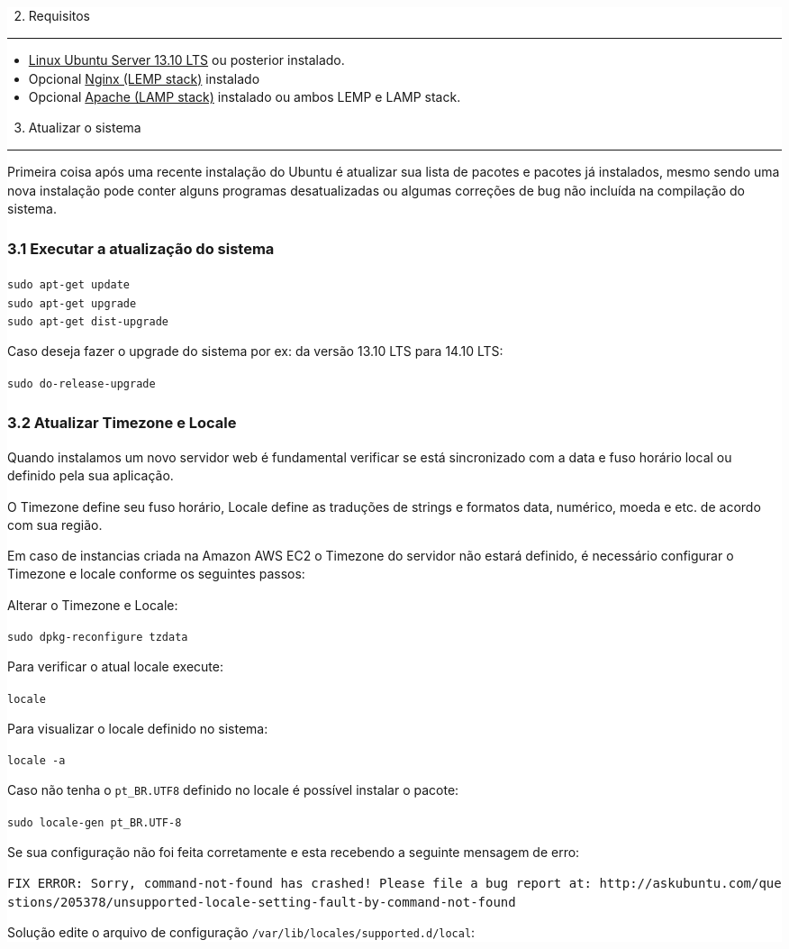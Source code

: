 2. Requisitos
---------------

- [Linux Ubuntu Server 13.10 LTS][post.create.instance] ou posterior instalado.
- Opcional [Nginx (LEMP stack)][como instalar e configurar o Nginx] instalado
- Opcional [Apache (LAMP stack)][como instalar e configurar o Apache] instalado ou ambos LEMP e LAMP stack.


3. Atualizar o sistema
----------------
Primeira coisa após uma recente instalação do Ubuntu é atualizar sua lista de pacotes e pacotes já instalados, mesmo sendo uma nova instalação pode conter alguns programas desatualizadas ou algumas correções de bug não incluída na compilação do sistema.

### 3.1 Executar a atualização do sistema

	sudo apt-get update
	sudo apt-get upgrade
	sudo apt-get dist-upgrade

Caso deseja fazer o upgrade do sistema por ex: da versão 13.10 LTS para 14.10 LTS:

	sudo do-release-upgrade	
	
### 3.2 Atualizar Timezone e Locale
Quando instalamos um novo servidor web é fundamental verificar se está sincronizado com a data e fuso horário local ou definido pela sua aplicação.

O Timezone define seu fuso horário, Locale define as traduções de strings e formatos data, numérico, moeda e etc. de acordo com sua região.

Em caso de instancias criada na Amazon AWS EC2 o Timezone do servidor não estará definido, é necessário configurar o Timezone e locale conforme os seguintes passos:

Alterar o Timezone e Locale:

	sudo dpkg-reconfigure tzdata 

Para verificar o atual locale execute:

	locale
	
Para visualizar o locale definido no sistema:

	locale -a
	
Caso não tenha o `pt_BR.UTF8` definido no locale é possível instalar o pacote:

	sudo locale-gen pt_BR.UTF-8

Se sua configuração não foi feita corretamente e esta recebendo a seguinte mensagem de erro: 

<pre><span class="text-danger">FIX ERROR: Sorry, command-not-found has crashed! Please file a bug report at: http://askubuntu.com/questions/205378/unsupported-locale-setting-fault-by-command-not-found</span></pre>

Solução edite o arquivo de configuração `/var/lib/locales/supported.d/local`:


[introdução]: #introdução "Introdução"
[docs.ubuntu]: https://help.ubuntu.com/ "Documentação Ubuntu"
[post.create.instance]: /blog/aws/criar-instancia-na-amazon-aws.html "Como Criar uma instancia na Amazon AWS"
[locale.error]: http://askubuntu.com/questions/205378/unsupported-locale-setting-fault-by-command-not-found
[ufw]: https://help.ubuntu.com/community/UFW "Firewall UFW"
[Shared_Memory]: https://help.ubuntu.com/community/StricterDefaults#Shared_Memory
[sshd]: https://help.ubuntu.com/community/StricterDefaults#SSH_Settings
[sshd_config]: https://help.ubuntu.com/community/SSH/OpenSSH/Configuring
[Disable_Forwarding]: https://help.ubuntu.com/community/SSH/OpenSSH/Configuring#Disable_Forwarding
[Password Authentication]: https://help.ubuntu.com/community/SSH/OpenSSH/Configuring#Disable_Password_Authentication
[LoginGraceTime]: https://help.ubuntu.com/community/StricterDefaults#SSH_Login_Grace_Time
[htop]: http://hisham.hm/htop/
[monit]: http://mmonit.com/monit/
[docs.monit]: http://mmonit.com/monit/#documentation
[SYN_flood]: http://en.wikipedia.org/wiki/SYN_flood
[como instalar e configurar o Apache]: #todo
[como instalar e configurar o Nginx]: /blog/nginx/instalar-versao-recente-nginx-no-linux-ubuntu.html